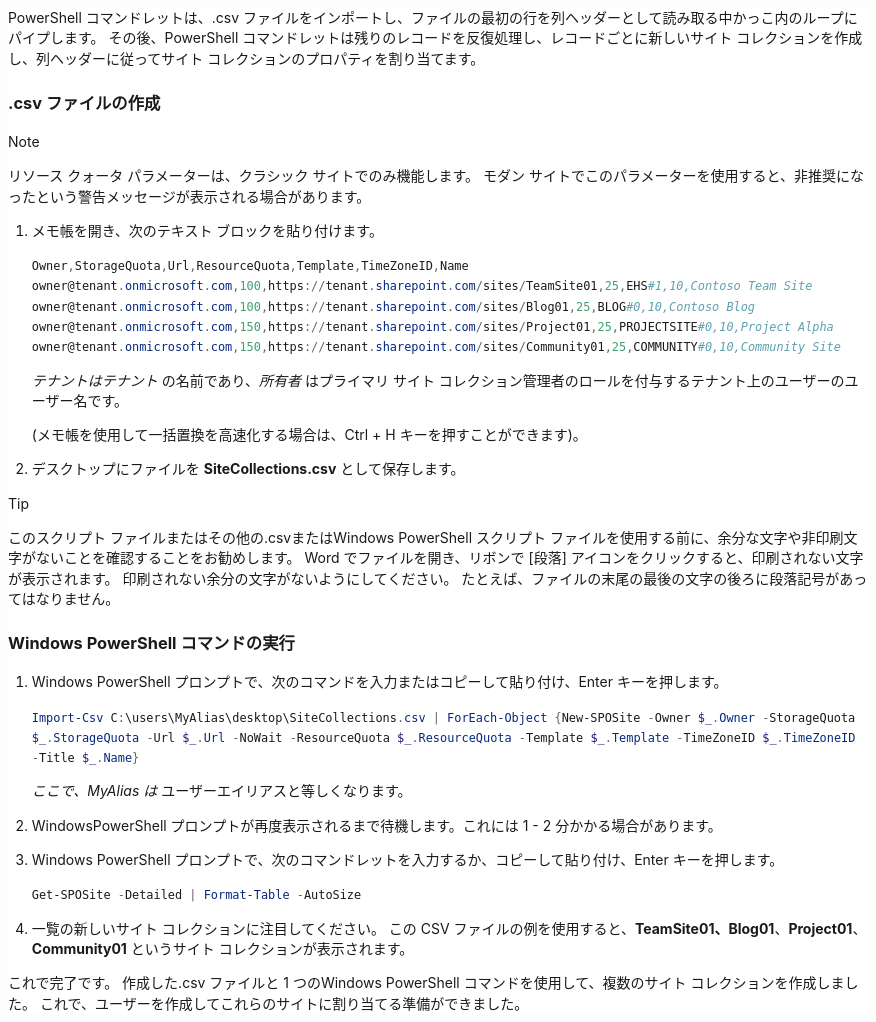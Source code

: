 PowerShell コマンドレットは、.csv ファイルをインポートし、ファイルの最初の行を列ヘッダーとして読み取る中かっこ内のループにパイプします。 その後、PowerShell コマンドレットは残りのレコードを反復処理し、レコードごとに新しいサイト コレクションを作成し、列ヘッダーに従ってサイト コレクションのプロパティを割り当てます。

### <a name="create-a-csv-file"></a>.csv ファイルの作成

> [!NOTE]
> リソース クォータ パラメーターは、クラシック サイトでのみ機能します。 モダン サイトでこのパラメーターを使用すると、非推奨になったという警告メッセージが表示される場合があります。

1. メモ帳を開き、次のテキスト ブロックを貼り付けます。

   ```powershell
   Owner,StorageQuota,Url,ResourceQuota,Template,TimeZoneID,Name
   owner@tenant.onmicrosoft.com,100,https://tenant.sharepoint.com/sites/TeamSite01,25,EHS#1,10,Contoso Team Site
   owner@tenant.onmicrosoft.com,100,https://tenant.sharepoint.com/sites/Blog01,25,BLOG#0,10,Contoso Blog
   owner@tenant.onmicrosoft.com,150,https://tenant.sharepoint.com/sites/Project01,25,PROJECTSITE#0,10,Project Alpha
   owner@tenant.onmicrosoft.com,150,https://tenant.sharepoint.com/sites/Community01,25,COMMUNITY#0,10,Community Site
   ```

   *テナントはテナント* の名前であり、*所有者* はプライマリ サイト コレクション管理者のロールを付与するテナント上のユーザーのユーザー名です。

   (メモ帳を使用して一括置換を高速化する場合は、Ctrl + H キーを押すことができます)。

2. デスクトップにファイルを **SiteCollections.csv** として保存します。

> [!TIP]
> このスクリプト ファイルまたはその他の.csvまたはWindows PowerShell スクリプト ファイルを使用する前に、余分な文字や非印刷文字がないことを確認することをお勧めします。 Word でファイルを開き、リボンで [段落] アイコンをクリックすると、印刷されない文字が表示されます。 印刷されない余分の文字がないようにしてください。 たとえば、ファイルの末尾の最後の文字の後ろに段落記号があってはなりません。

### <a name="run-the-windows-powershell-command"></a>Windows PowerShell コマンドの実行

1. Windows PowerShell プロンプトで、次のコマンドを入力またはコピーして貼り付け、Enter キーを押します。

   ```powershell
   Import-Csv C:\users\MyAlias\desktop\SiteCollections.csv | ForEach-Object {New-SPOSite -Owner $_.Owner -StorageQuota $_.StorageQuota -Url $_.Url -NoWait -ResourceQuota $_.ResourceQuota -Template $_.Template -TimeZoneID $_.TimeZoneID -Title $_.Name}
   ```

   *ここで、MyAlias は* ユーザーエイリアスと等しくなります。

2. WindowsPowerShell プロンプトが再度表示されるまで待機します。これには 1 - 2 分かかる場合があります。

3. Windows PowerShell プロンプトで、次のコマンドレットを入力するか、コピーして貼り付け、Enter キーを押します。

   ```powershell
   Get-SPOSite -Detailed | Format-Table -AutoSize
   ```

4. 一覧の新しいサイト コレクションに注目してください。 この CSV ファイルの例を使用すると、**TeamSite01、Blog01**、**Project01**、**Community01** というサイト コレクションが表示されます。

これで完了です。 作成した.csv ファイルと 1 つのWindows PowerShell コマンドを使用して、複数のサイト コレクションを作成しました。 これで、ユーザーを作成してこれらのサイトに割り当てる準備ができました。
